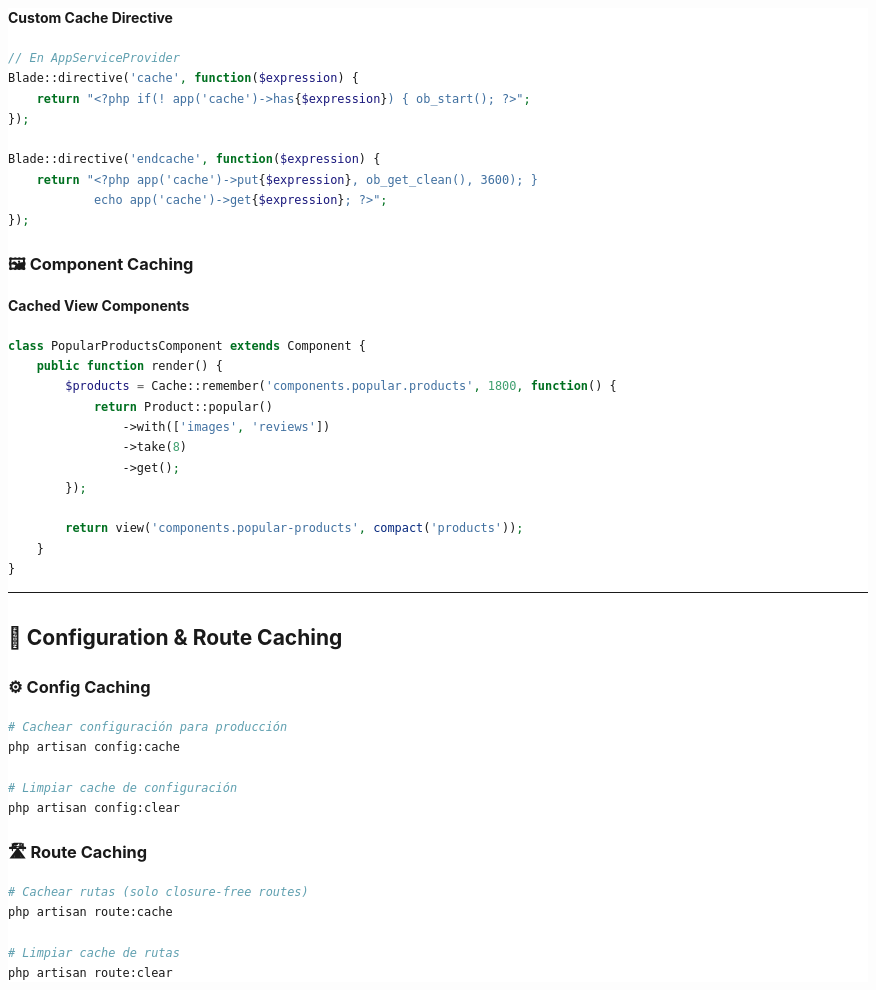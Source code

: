 #### **Custom Cache Directive**

```php
// En AppServiceProvider
Blade::directive('cache', function($expression) {
    return "<?php if(! app('cache')->has{$expression}) { ob_start(); ?>";
});

Blade::directive('endcache', function($expression) {
    return "<?php app('cache')->put{$expression}, ob_get_clean(), 3600); } 
            echo app('cache')->get{$expression}; ?>";
});
```

### **🖼️ Component Caching**

#### **Cached View Components**

```php
class PopularProductsComponent extends Component {
    public function render() {
        $products = Cache::remember('components.popular.products', 1800, function() {
            return Product::popular()
                ->with(['images', 'reviews'])
                ->take(8)
                ->get();
        });
    
        return view('components.popular-products', compact('products'));
    }
}
```

---

## 🔧 **Configuration & Route Caching**

### **⚙️ Config Caching**

```bash
# Cachear configuración para producción
php artisan config:cache

# Limpiar cache de configuración
php artisan config:clear
```

### **🛣️ Route Caching**

```bash
# Cachear rutas (solo closure-free routes)
php artisan route:cache

# Limpiar cache de rutas
php artisan route:clear
```
